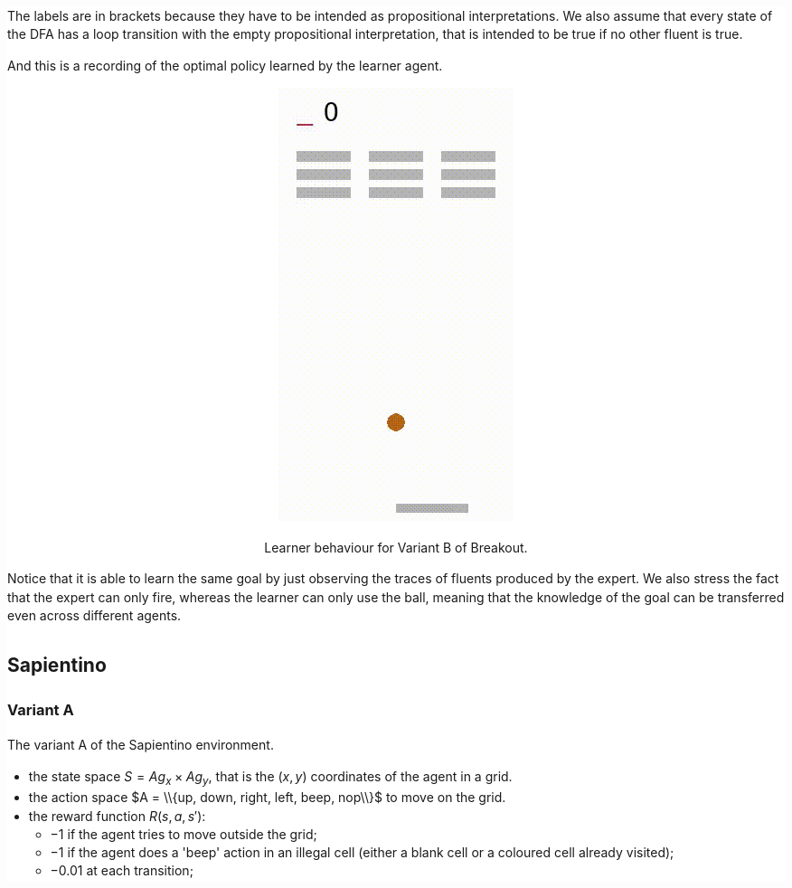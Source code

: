 The labels are in brackets because they have to be intended as 
propositional interpretations. We also assume that every state 
of the DFA has a loop transition with the empty propositional 
interpretation, that is intended to be true if no other fluent is true.

And this is a recording of the optimal policy 
learned by the learner agent.

<p align="center">
    <img src='./assets/breakout-learner.gif' alt='missing' />
    <p align="center">Learner behaviour for Variant B of Breakout.</p>
</p>

Notice that it is able to learn the same goal by just observing 
the traces of fluents produced by the expert. 
We also stress the fact that the expert can only fire, 
whereas the learner  can only use the ball, 
meaning that the knowledge of the goal can 
be transferred even across different agents.


## Sapientino

### Variant A

The variant A of the Sapientino environment.

- the state space $S = Ag_x \times Ag_y$, that is the $(x, y)$ 
  coordinates of the agent in a grid.
- the action space $A = \\{up, down, right, left, beep, nop\\}$ to move
  on the grid.
- the reward function $R(s, a, s')$:
    - $-1$ if the agent tries to move outside the grid;
    - $-1$ if the agent does a 'beep' action in an illegal cell
      (either a blank cell or a coloured cell already visited);
    - $-0.01$ at each transition;

